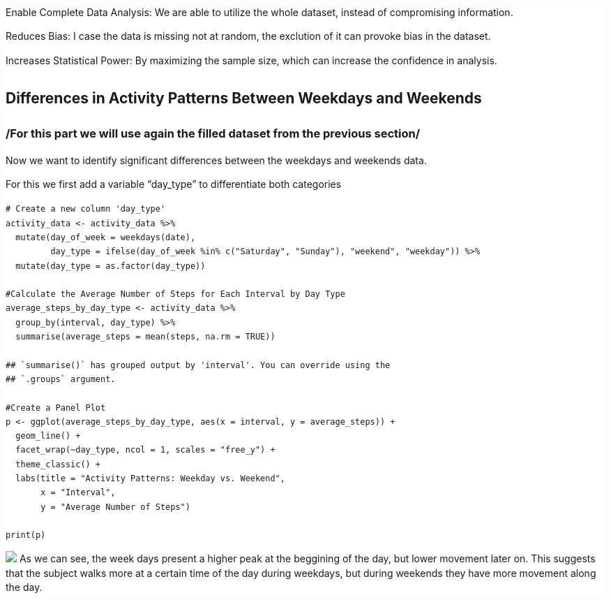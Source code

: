 Enable Complete Data Analysis: We are able to utilize the whole dataset,
instead of compromising information.

Reduces Bias: I case the data is missing not at random, the exclution of
it can provoke bias in the dataset.

Increases Statistical Power: By maximizing the sample size, which can
increase the confidence in analysis.

## Differences in Activity Patterns Between Weekdays and Weekends

### /For this part we will use again the filled dataset from the previous section/

Now we want to identify significant differences between the weekdays and
weekends data.

For this we first add a variable “day\_type” to differentiate both
categories

    # Create a new column 'day_type'
    activity_data <- activity_data %>%
      mutate(day_of_week = weekdays(date),
             day_type = ifelse(day_of_week %in% c("Saturday", "Sunday"), "weekend", "weekday")) %>%
      mutate(day_type = as.factor(day_type))

    #Calculate the Average Number of Steps for Each Interval by Day Type
    average_steps_by_day_type <- activity_data %>%
      group_by(interval, day_type) %>%
      summarise(average_steps = mean(steps, na.rm = TRUE))

    ## `summarise()` has grouped output by 'interval'. You can override using the
    ## `.groups` argument.

    #Create a Panel Plot
    p <- ggplot(average_steps_by_day_type, aes(x = interval, y = average_steps)) +
      geom_line() +
      facet_wrap(~day_type, ncol = 1, scales = "free_y") +
      theme_classic() +
      labs(title = "Activity Patterns: Weekday vs. Weekend",
           x = "Interval",
           y = "Average Number of Steps")

    print(p)

![](PA1_template_files/figure-markdown_strict/unnamed-chunk-7-1.png) As
we can see, the week days present a higher peak at the beggining of the
day, but lower movement later on. This suggests that the subject walks
more at a certain time of the day during weekdays, but during weekends
they have more movement along the day.
